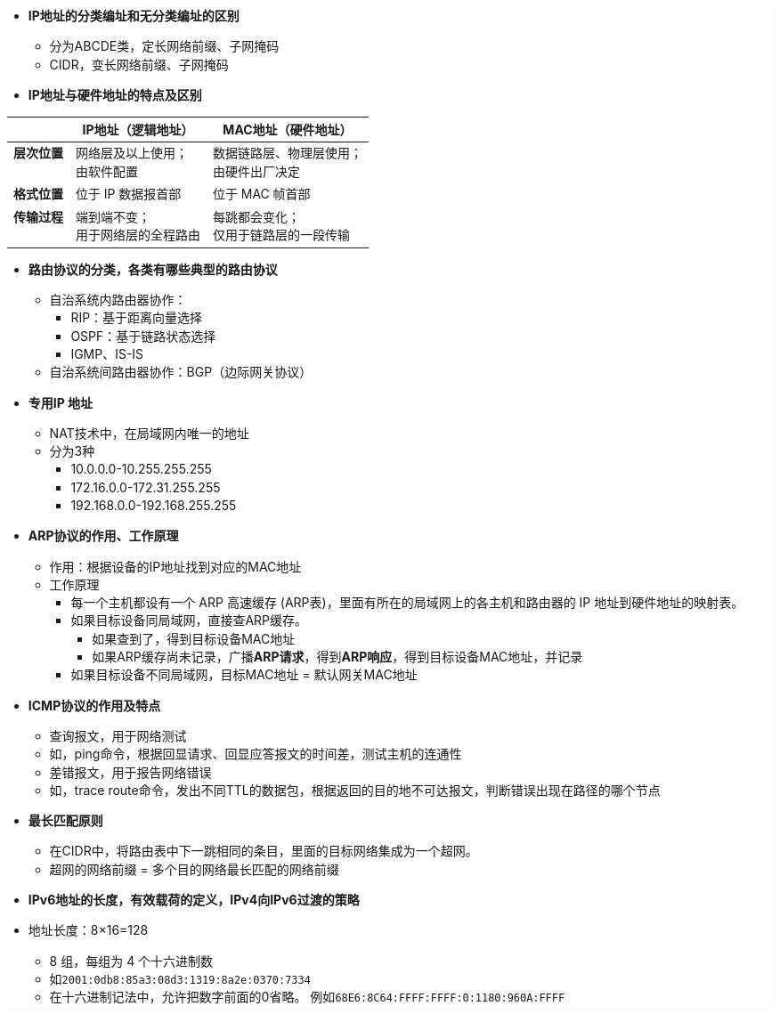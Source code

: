
- **IP地址的分类编址和无分类编址的区别**
	- 分为ABCDE类，定长网络前缀、子网掩码
	- CIDR，变长网络前缀、子网掩码


- **IP地址与硬件地址的特点及区别**

|          | IP地址（逻辑地址）           | MAC地址（硬件地址）             |
| -------- | -------------------- | ----------------------- |
| **层次位置** | 网络层及以上使用；<br>由软件配置   | 数据链路层、物理层使用；<br>由硬件出厂决定 |
| **格式位置** | 位于 IP 数据报首部          | 位于 MAC 帧首部              |
| **传输过程** | 端到端不变；<br>用于网络层的全程路由 | 每跳都会变化；<br>仅用于链路层的一段传输  |

- **路由协议的分类，各类有哪些典型的路由协议**
	- 自治系统内路由器协作：
		- RIP：基于距离向量选择
		- OSPF：基于链路状态选择
		- IGMP、IS-IS
	- 自治系统间路由器协作：BGP（边际网关协议）

- **专用IP 地址**
	- NAT技术中，在局域网内唯一的地址
	- 分为3种
		- 10.0.0.0-10.255.255.255
		- 172.16.0.0-172.31.255.255
		- 192.168.0.0-192.168.255.255


- **ARP协议的作用、工作原理**
	- 作用：根据设备的IP地址找到对应的MAC地址
	- 工作原理
		- 每一个主机都设有一个 ARP 高速缓存 (ARP表)，里面有所在的局域网上的各主机和路由器的 IP 地址到硬件地址的映射表。
		- 如果目标设备同局域网，直接查ARP缓存。
			- 如果查到了，得到目标设备MAC地址
			- 如果ARP缓存尚未记录，广播**ARP请求**，得到**ARP响应**，得到目标设备MAC地址，并记录
		- 如果目标设备不同局域网，目标MAC地址 = 默认网关MAC地址


- **ICMP协议的作用及特点**
	- 查询报文，用于网络测试
	- 如，ping命令，根据回显请求、回显应答报文的时间差，测试主机的连通性
	- 差错报文，用于报告网络错误
	- 如，trace route命令，发出不同TTL的数据包，根据返回的目的地不可达报文，判断错误出现在路径的哪个节点

- **最长匹配原则**
	- 在CIDR中，将路由表中下一跳相同的条目，里面的目标网络集成为一个超网。
	- 超网的网络前缀 = 多个目的网络最长匹配的网络前缀

- **IPv6地址的长度，有效载荷的定义，IPv4向IPv6过渡的策略**
- 地址长度：8×16=128
	- 8 组，每组为 4 个十六进制数
	- 如`2001:0db8:85a3:08d3:1319:8a2e:0370:7334`
	- 在十六进制记法中，允许把数字前面的0省略。
	  例如`68E6:8C64:FFFF:FFFF:0:1180:960A:FFFF`